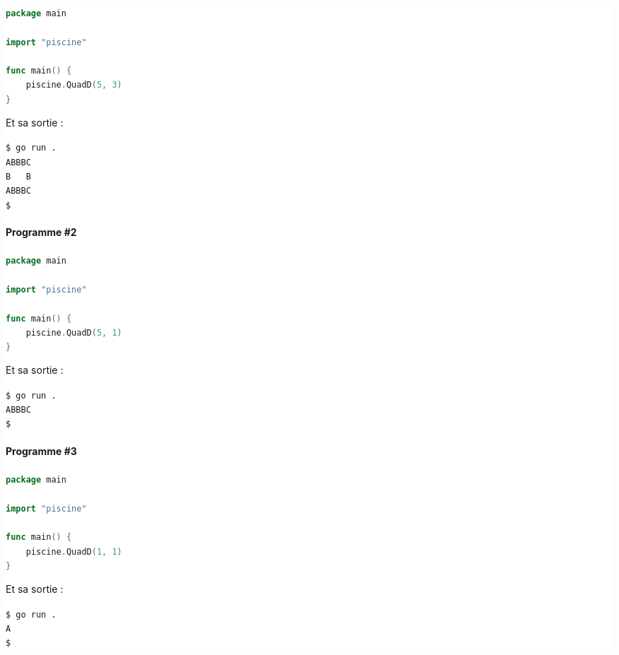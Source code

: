 ```go
package main

import "piscine"

func main() {
	piscine.QuadD(5, 3)
}
```

Et sa sortie :

```plaintext
$ go run .
ABBBC
B   B
ABBBC
$
```

#### Programme #2

```go
package main

import "piscine"

func main() {
	piscine.QuadD(5, 1)
}
```

Et sa sortie :

```plaintext
$ go run .
ABBBC
$
```

#### Programme #3

```go
package main

import "piscine"

func main() {
	piscine.QuadD(1, 1)
}
```

Et sa sortie :

```plaintext
$ go run .
A
$
```
